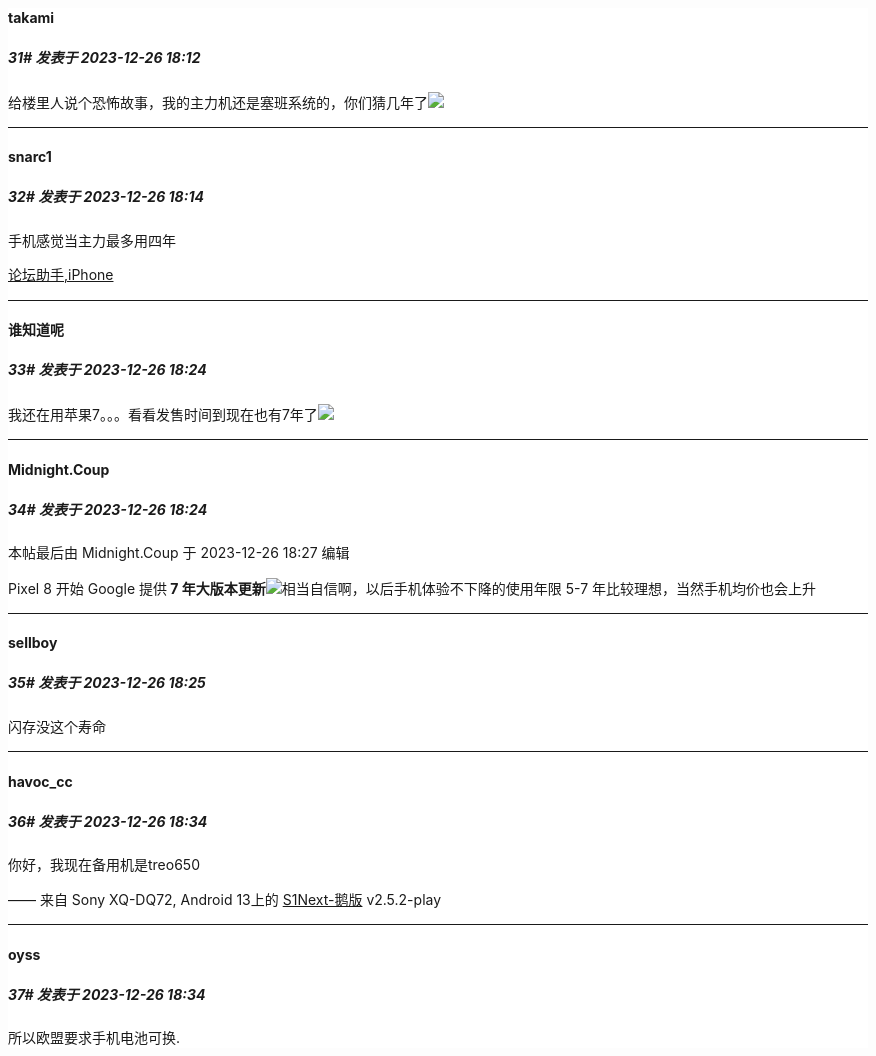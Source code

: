 ####  takami  
##### 31#       发表于 2023-12-26 18:12

给楼里人说个恐怖故事，我的主力机还是塞班系统的，你们猜几年了<img src="https://static.saraba1st.com/image/smiley/face2017/067.png" referrerpolicy="no-referrer">

*****

####  snarc1  
##### 32#       发表于 2023-12-26 18:14

手机感觉当主力最多用四年

[论坛助手,iPhone](https://bbs.saraba1st.com/2b/forum.php?mod=viewthread&amp;tid=2029836)

*****

####  谁知道呢  
##### 33#       发表于 2023-12-26 18:24

我还在用苹果7。。。看看发售时间到现在也有7年了<img src="https://static.saraba1st.com/image/smiley/face2017/124.png" referrerpolicy="no-referrer">

*****

####  Midnight.Coup  
##### 34#       发表于 2023-12-26 18:24

 本帖最后由 Midnight.Coup 于 2023-12-26 18:27 编辑 

Pixel 8 开始 Google 提供<strong> 7 年大版本更新</strong><img src="https://static.saraba1st.com/image/smiley/face2017/035.png" referrerpolicy="no-referrer">相当自信啊，以后手机体验不下降的使用年限 5-7 年比较理想，当然手机均价也会上升

*****

####  sellboy  
##### 35#       发表于 2023-12-26 18:25

闪存没这个寿命

*****

####  havoc_cc  
##### 36#       发表于 2023-12-26 18:34

你好，我现在备用机是treo650

—— 来自 Sony XQ-DQ72, Android 13上的 [S1Next-鹅版](https://github.com/ykrank/S1-Next/releases) v2.5.2-play

*****

####  oyss  
##### 37#       发表于 2023-12-26 18:34

所以欧盟要求手机电池可换.
